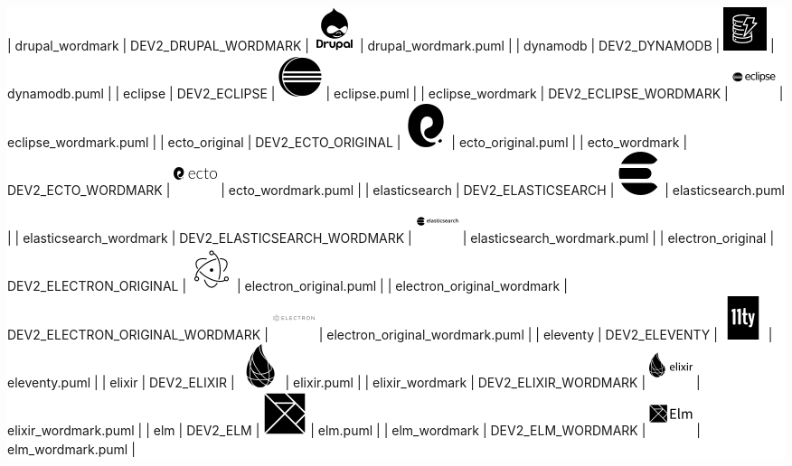 | drupal_wordmark | DEV2_DRUPAL_WORDMARK | ![image-drupal_wordmark](drupal_wordmark.png) | drupal_wordmark.puml |
| dynamodb | DEV2_DYNAMODB | ![image-dynamodb](dynamodb.png) | dynamodb.puml |
| eclipse | DEV2_ECLIPSE | ![image-eclipse](eclipse.png) | eclipse.puml |
| eclipse_wordmark | DEV2_ECLIPSE_WORDMARK | ![image-eclipse_wordmark](eclipse_wordmark.png) | eclipse_wordmark.puml |
| ecto_original | DEV2_ECTO_ORIGINAL | ![image-ecto_original](ecto_original.png) | ecto_original.puml |
| ecto_wordmark | DEV2_ECTO_WORDMARK | ![image-ecto_wordmark](ecto_wordmark.png) | ecto_wordmark.puml |
| elasticsearch | DEV2_ELASTICSEARCH | ![image-elasticsearch](elasticsearch.png) | elasticsearch.puml |
| elasticsearch_wordmark | DEV2_ELASTICSEARCH_WORDMARK | ![image-elasticsearch_wordmark](elasticsearch_wordmark.png) | elasticsearch_wordmark.puml |
| electron_original | DEV2_ELECTRON_ORIGINAL | ![image-electron_original](electron_original.png) | electron_original.puml |
| electron_original_wordmark | DEV2_ELECTRON_ORIGINAL_WORDMARK | ![image-electron_original_wordmark](electron_original_wordmark.png) | electron_original_wordmark.puml |
| eleventy | DEV2_ELEVENTY | ![image-eleventy](eleventy.png) | eleventy.puml |
| elixir | DEV2_ELIXIR | ![image-elixir](elixir.png) | elixir.puml |
| elixir_wordmark | DEV2_ELIXIR_WORDMARK | ![image-elixir_wordmark](elixir_wordmark.png) | elixir_wordmark.puml |
| elm | DEV2_ELM | ![image-elm](elm.png) | elm.puml |
| elm_wordmark | DEV2_ELM_WORDMARK | ![image-elm_wordmark](elm_wordmark.png) | elm_wordmark.puml |